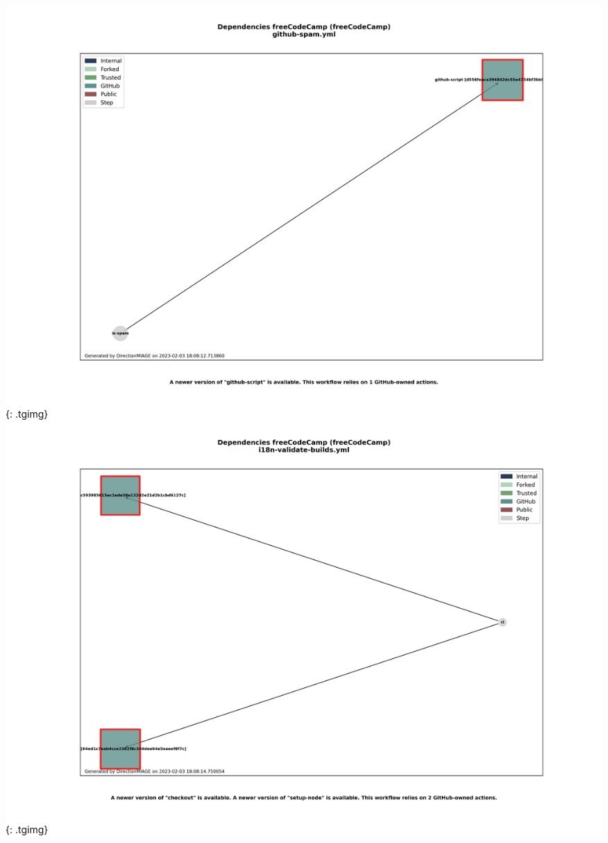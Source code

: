 ![Dependencies github-spam.yml](freeCodeCamp/freeCodeCamp/dependencies/github-spam.png)
{: .tgimg}
![Dependencies i18n-validate-builds.yml](freeCodeCamp/freeCodeCamp/dependencies/i18n-validate-builds.png)
{: .tgimg}